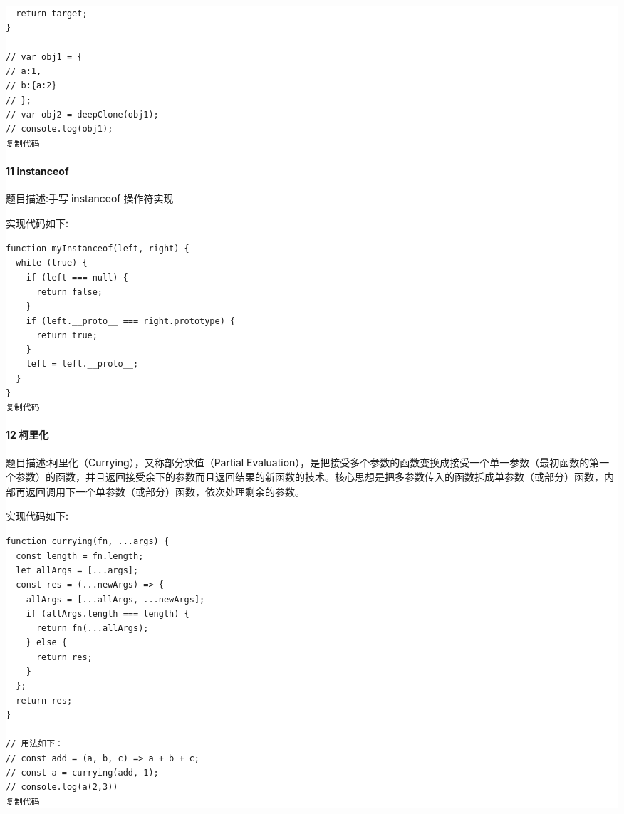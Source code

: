       return target;
    }
    
    // var obj1 = {
    // a:1,
    // b:{a:2}
    // };
    // var obj2 = deepClone(obj1);
    // console.log(obj1);
    复制代码

#### 11 instanceof

题目描述:手写 instanceof 操作符实现

实现代码如下:

    function myInstanceof(left, right) {
      while (true) {
        if (left === null) {
          return false;
        }
        if (left.__proto__ === right.prototype) {
          return true;
        }
        left = left.__proto__;
      }
    }
    复制代码

#### 12 柯里化

题目描述:柯里化（Currying），又称部分求值（Partial Evaluation），是把接受多个参数的函数变换成接受一个单一参数（最初函数的第一个参数）的函数，并且返回接受余下的参数而且返回结果的新函数的技术。核心思想是把多参数传入的函数拆成单参数（或部分）函数，内部再返回调用下一个单参数（或部分）函数，依次处理剩余的参数。

实现代码如下:

    function currying(fn, ...args) {
      const length = fn.length;
      let allArgs = [...args];
      const res = (...newArgs) => {
        allArgs = [...allArgs, ...newArgs];
        if (allArgs.length === length) {
          return fn(...allArgs);
        } else {
          return res;
        }
      };
      return res;
    }
    
    // 用法如下：
    // const add = (a, b, c) => a + b + c;
    // const a = currying(add, 1);
    // console.log(a(2,3))
    复制代码

